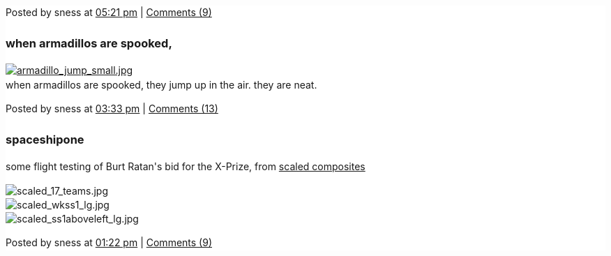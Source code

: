 

<div class="posted">
	Posted by sness at <a href="http://www.sness.net/weblog/archives/000453.html">05:21 pm</a>
		| <a href="http://www.sness.net/cgi-bin/nmt/mt-comments.cgi?entry_id=453" onclick="OpenComments(this.href); return false">Comments (9)</a>
	
	
</div>

</div>





<div class="blogbody">
<a name="000452"></a>
<h3 class="title"> when armadillos are spooked,</h3>

<p><a href="http://www.sness.net/weblog/archives/armadillo_jump.jpg"><img alt="armadillo_jump_small.jpg" src="http://www.sness.net/weblog/archives/armadillo_jump_small.jpg" width="169" height="240" border="0" /></a><br />
when armadillos are spooked, they jump up in the air.  they are neat.</p>



<div class="posted">
	Posted by sness at <a href="http://www.sness.net/weblog/archives/000452.html">03:33 pm</a>
		| <a href="http://www.sness.net/cgi-bin/nmt/mt-comments.cgi?entry_id=452" onclick="OpenComments(this.href); return false">Comments (13)</a>
	
	
</div>

</div>





<div class="blogbody">
<a name="000451"></a>
<h3 class="title">spaceshipone</h3>

<p>some flight testing of Burt Ratan's bid for the X-Prize, from <a href="http://www.xprize.org/teams/scaled.html">scaled composites</a></p>

<p><img alt="scaled_17_teams.jpg" src="http://www.sness.net/weblog/archives/scaled_17_teams.jpg" width="280" height="127" border="0" /><br />
<img alt="scaled_wkss1_lg.jpg" src="http://www.sness.net/weblog/archives/scaled_wkss1_lg.jpg"  border="0" /><br />
<img alt="scaled_ss1aboveleft_lg.jpg" src="http://www.sness.net/weblog/archives/scaled_ss1aboveleft_lg.jpg"  border="0" /></p>



<div class="posted">
	Posted by sness at <a href="http://www.sness.net/weblog/archives/000451.html">01:22 pm</a>
		| <a href="http://www.sness.net/cgi-bin/nmt/mt-comments.cgi?entry_id=451" onclick="OpenComments(this.href); return false">Comments (9)</a>
	
	
</div>

</div>


